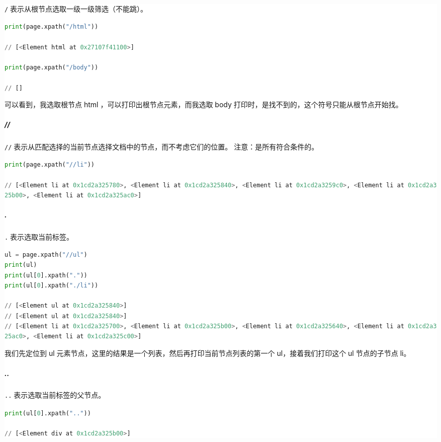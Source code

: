 `/` 表示从根节点选取一级一级筛选（不能跳）。

```python
print(page.xpath("/html"))

// [<Element html at 0x27107f41100>]

print(page.xpath("/body"))

// []

```

可以看到，我选取根节点 html ，可以打印出根节点元素，而我选取 body 打印时，是找不到的，这个符号只能从根节点开始找。

##### //

`//` 表示从匹配选择的当前节点选择文档中的节点，而不考虑它们的位置。 注意：是所有符合条件的。

```python
print(page.xpath("//li"))

// [<Element li at 0x1cd2a325780>, <Element li at 0x1cd2a325840>, <Element li at 0x1cd2a3259c0>, <Element li at 0x1cd2a325b00>, <Element li at 0x1cd2a325ac0>]

```

##### .

`.` 表示选取当前标签。

```python
ul = page.xpath("//ul")
print(ul)
print(ul[0].xpath("."))
print(ul[0].xpath("./li"))

// [<Element ul at 0x1cd2a325840>]
// [<Element ul at 0x1cd2a325840>]
// [<Element li at 0x1cd2a325700>, <Element li at 0x1cd2a325b00>, <Element li at 0x1cd2a325640>, <Element li at 0x1cd2a325ac0>, <Element li at 0x1cd2a325c00>]


```

我们先定位到 ul 元素节点，这里的结果是一个列表，然后再打印当前节点列表的第一个 ul，接着我们打印这个 ul 节点的子节点 li。

##### ..

`..` 表示选取当前标签的父节点。

```python
print(ul[0].xpath(".."))

// [<Element div at 0x1cd2a325b00>]

```
